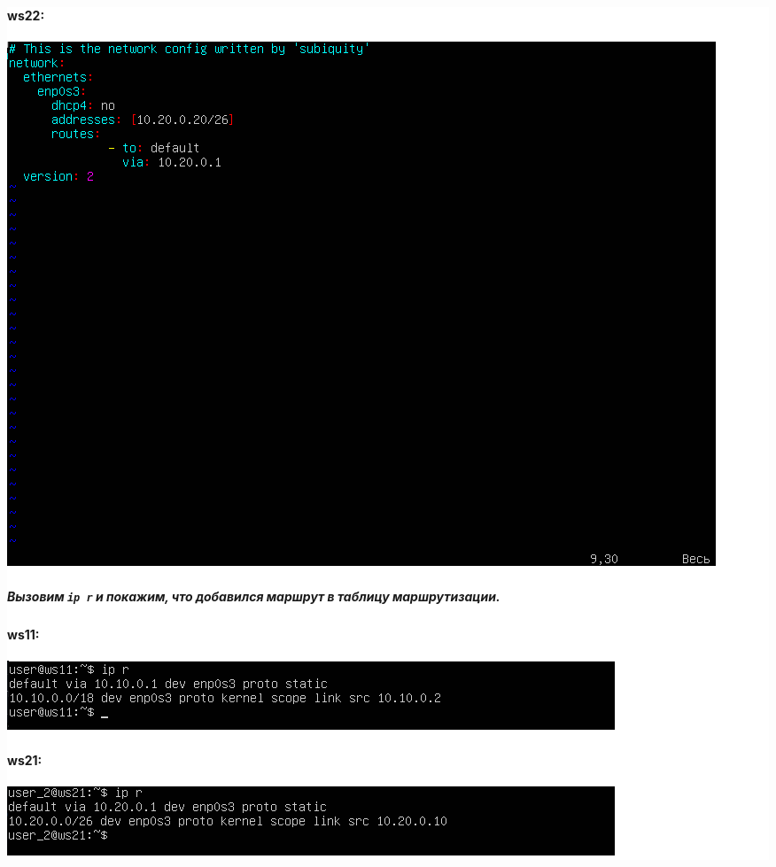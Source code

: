 
#### ws22:
![](src/screenshots/e-70.png)

##### Вызовим `ip r` и покажим, что добавился маршрут в таблицу маршрутизации.
#### ws11:
![](src/screenshots/e-71.png)

#### ws21:
![](src/screenshots/e-72.png)
